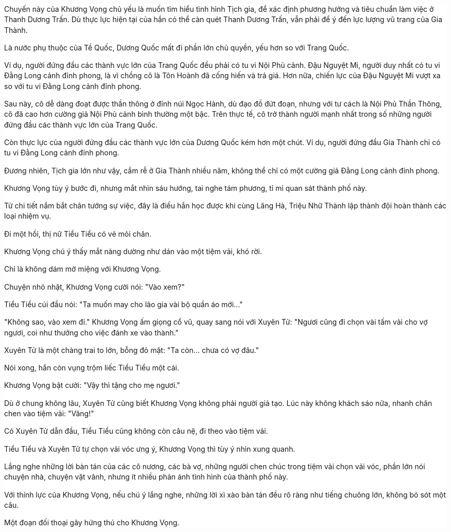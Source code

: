 Chuyến này của Khương Vọng chủ yếu là muốn tìm hiểu tình hình Tịch gia, để xác định phương hướng và tiêu chuẩn làm việc ở Thanh Dương Trấn. Dù thực lực hiện tại của hắn có thể càn quét Thanh Dương Trấn, vẫn phải để ý đến lực lượng vũ trang của Gia Thành.

Là nước phụ thuộc của Tề Quốc, Dương Quốc mất đi phần lớn chủ quyền, yếu hơn so với Trang Quốc.

Ví dụ, người đứng đầu các thành vực lớn của Trang Quốc đều phải có tu vi Nội Phủ cảnh. Đậu Nguyệt Mi, người duy nhất có tu vi Đằng Long cảnh đỉnh phong, là vì chồng cô là Tôn Hoành đã cống hiến và trả giá. Hơn nữa, chiến lực của Đậu Nguyệt Mi vượt xa so với tu vi Đằng Long cảnh đỉnh phong.

Sau này, cô dễ dàng đoạt được thần thông ở đỉnh núi Ngọc Hành, dù đạo đồ đứt đoạn, nhưng với tư cách là Nội Phủ Thần Thông, cô đã cao hơn cường giả Nội Phủ cảnh bình thường một bậc. Trên thực tế, cô trở thành người mạnh nhất trong số những người đứng đầu các thành vực lớn của Trang Quốc.

Còn thực lực của người đứng đầu các thành vực lớn của Dương Quốc kém hơn một chút. Ví dụ, người đứng đầu Gia Thành chỉ có tu vi Đằng Long cảnh đỉnh phong.

Đương nhiên, Tịch gia lớn như vậy, cắm rễ ở Gia Thành nhiều năm, không thể chỉ có một cường giả Đằng Long cảnh đỉnh phong.

Khương Vọng tùy ý bước đi, nhưng mắt nhìn sáu hướng, tai nghe tám phương, tỉ mỉ quan sát thành phố này.

Từ chi tiết nắm bắt chân tướng sự việc, đây là điều hắn học được khi cùng Lăng Hà, Triệu Nhữ Thành lập thành đội hoàn thành các loại nhiệm vụ.

Đi một hồi, thị nữ Tiểu Tiểu có vẻ mỏi chân.

Khương Vọng chú ý thấy mắt nàng dường như dán vào một tiệm vải, khó rời.

Chỉ là không dám mở miệng với Khương Vọng.

Chuyện nhỏ nhặt, Khương Vọng cười nói: "Vào xem?"

Tiểu Tiểu cúi đầu nói: "Ta muốn may cho lão gia vài bộ quần áo mới..."

"Không sao, vào xem đi." Khương Vọng ấm giọng cổ vũ, quay sang nói với Xuyên Tử: "Ngươi cũng đi chọn vài tấm vải cho vợ ngươi, coi như thưởng cho việc đánh xe vào thành."

Xuyên Tử là một chàng trai to lớn, bỗng đỏ mặt: "Ta còn... chưa có vợ đâu."

Nói xong, hắn còn vụng trộm liếc Tiểu Tiểu một cái.

Khương Vọng bật cười: "Vậy thì tặng cho mẹ ngươi."

Dù ở chung không lâu, Xuyên Tử cũng biết Khương Vọng không phải người giả tạo. Lúc này không khách sáo nữa, nhanh chân chen vào tiệm vải: "Vâng!"

Có Xuyên Tử dẫn đầu, Tiểu Tiểu cũng không còn câu nệ, đi theo vào tiệm vải.

Tiểu Tiểu và Xuyên Tử tự chọn vải vóc ưng ý, Khương Vọng thì tùy ý nhìn xung quanh.

Lắng nghe những lời bàn tán của các cô nương, các bà vợ, những người chen chúc trong tiệm vải chọn vải vóc, phần lớn nói chuyện nhà, chuyện vặt vãnh, nhưng ít nhiều phản ánh tình hình của thành phố này.

Với thính lực của Khương Vọng, nếu chú ý lắng nghe, những lời xì xào bàn tán đều rõ ràng như tiếng chuông lớn, không bỏ sót một câu.

Một đoạn đối thoại gây hứng thú cho Khương Vọng.
